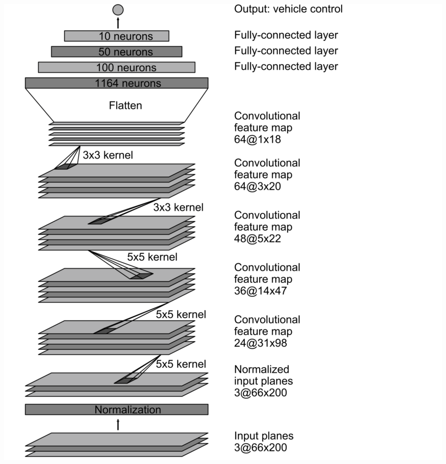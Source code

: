 <figure>
 <img src="Images/NVIDIA_model.png" width="624" alt="Combined Image" />
 <figcaption>
 <p></p>
 </figcaption>
</figure>
